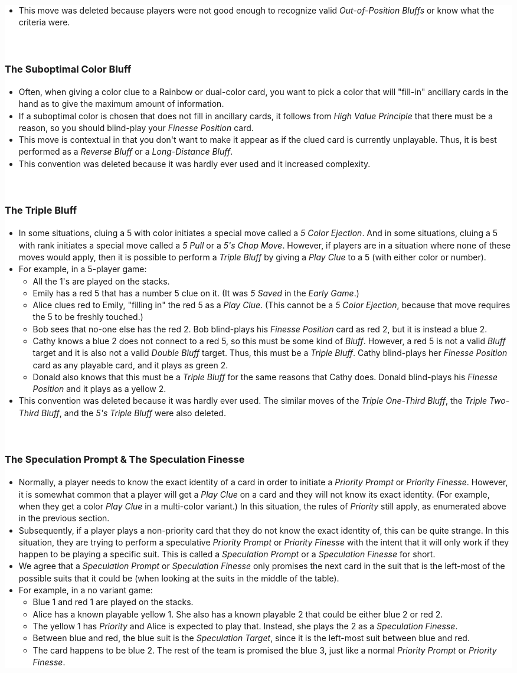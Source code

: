 - This move was deleted because players were not good enough to recognize valid _Out-of-Position Bluffs_ or know what the criteria were.

<br />

### The Suboptimal Color Bluff

- Often, when giving a color clue to a Rainbow or dual-color card, you want to pick a color that will "fill-in" ancillary cards in the hand as to give the maximum amount of information.
- If a suboptimal color is chosen that does not fill in ancillary cards, it follows from _High Value Principle_ that there must be a reason, so you should blind-play your _Finesse Position_ card.
- This move is contextual in that you don't want to make it appear as if the clued card is currently unplayable. Thus, it is best performed as a _Reverse Bluff_ or a _Long-Distance Bluff_.
- This convention was deleted because it was hardly ever used and it increased complexity.

<br />

### The Triple Bluff

- In some situations, cluing a 5 with color initiates a special move called a _5 Color Ejection_. And in some situations, cluing a 5 with rank initiates a special move called a _5 Pull_ or a _5's Chop Move_. However, if players are in a situation where none of these moves would apply, then it is possible to perform a _Triple Bluff_ by giving a _Play Clue_ to a 5 (with either color or number).
- For example, in a 5-player game:
  - All the 1's are played on the stacks.
  - Emily has a red 5 that has a number 5 clue on it. (It was _5 Saved_ in the _Early Game_.)
  - Alice clues red to Emily, "filling in" the red 5 as a _Play Clue_. (This cannot be a _5 Color Ejection_, because that move requires the 5 to be freshly touched.)
  - Bob sees that no-one else has the red 2. Bob blind-plays his _Finesse Position_ card as red 2, but it is instead a blue 2.
  - Cathy knows a blue 2 does not connect to a red 5, so this must be some kind of _Bluff_. However, a red 5 is not a valid _Bluff_ target and it is also not a valid _Double Bluff_ target. Thus, this must be a _Triple Bluff_. Cathy blind-plays her _Finesse Position_ card as any playable card, and it plays as green 2.
  - Donald also knows that this must be a _Triple Bluff_ for the same reasons that Cathy does. Donald blind-plays his _Finesse Position_ and it plays as a yellow 2.
- This convention was deleted because it was hardly ever used. The similar moves of the _Triple One-Third Bluff_, the _Triple Two-Third Bluff_, and the _5's Triple Bluff_ were also deleted.

<br />

### The Speculation Prompt & The Speculation Finesse

- Normally, a player needs to know the exact identity of a card in order to initiate a _Priority Prompt_ or _Priority Finesse_. However, it is somewhat common that a player will get a _Play Clue_ on a card and they will not know its exact identity. (For example, when they get a color _Play Clue_ in a multi-color variant.) In this situation, the rules of _Priority_ still apply, as enumerated above in the previous section.
- Subsequently, if a player plays a non-priority card that they do not know the exact identity of, this can be quite strange. In this situation, they are trying to perform a speculative _Priority Prompt_ or _Priority Finesse_ with the intent that it will only work if they happen to be playing a specific suit. This is called a _Speculation Prompt_ or a _Speculation Finesse_ for short.
- We agree that a _Speculation Prompt_ or _Speculation Finesse_ only promises the next card in the suit that is the left-most of the possible suits that it could be (when looking at the suits in the middle of the table).
- For example, in a no variant game:
  - Blue 1 and red 1 are played on the stacks.
  - Alice has a known playable yellow 1. She also has a known playable 2 that could be either blue 2 or red 2.
  - The yellow 1 has _Priority_ and Alice is expected to play that. Instead, she plays the 2 as a _Speculation Finesse_.
  - Between blue and red, the blue suit is the _Speculation Target_, since it is the left-most suit between blue and red.
  - The card happens to be blue 2. The rest of the team is promised the blue 3, just like a normal _Priority Prompt_ or _Priority Finesse_.